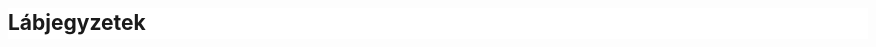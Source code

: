 ## Lábjegyzetek

[^1]: Lábjegyzet:  
HO Szentesről gyűjtötte:  
Az alföldi pásztornép félelmetes ütőszerszáma, így készül: leginkább erős meggyfa-hajtást embermagasságú, egyenes botnak vágta a pásztor, rajta hagyva héját is. Ezt mindennap megkente hájjal vagy zsírral s napra tette. E kenést addig folytatta, míg a bot zsírral teljesen át nem szívódott. Nem tört, nehéz, hajlékony és felfogta a kard- v. baltavágást is.  